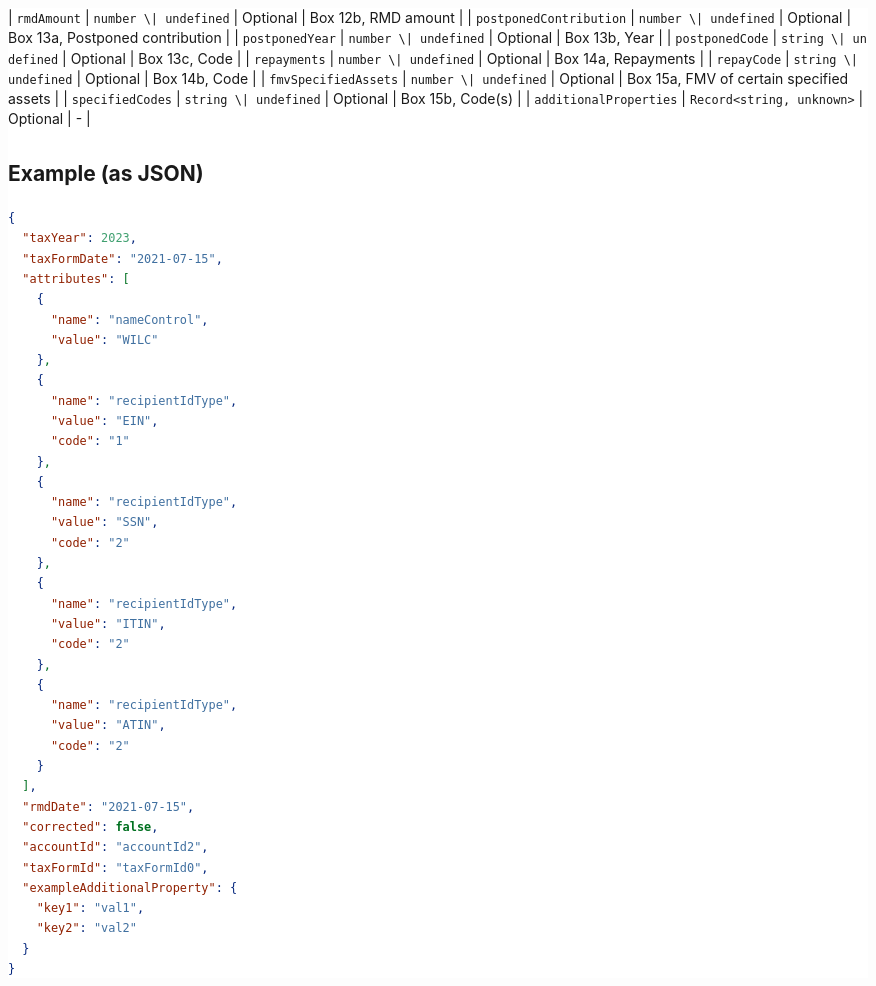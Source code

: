 | `rmdAmount` | `number \| undefined` | Optional | Box 12b, RMD amount |
| `postponedContribution` | `number \| undefined` | Optional | Box 13a, Postponed contribution |
| `postponedYear` | `number \| undefined` | Optional | Box 13b, Year |
| `postponedCode` | `string \| undefined` | Optional | Box 13c, Code |
| `repayments` | `number \| undefined` | Optional | Box 14a, Repayments |
| `repayCode` | `string \| undefined` | Optional | Box 14b, Code |
| `fmvSpecifiedAssets` | `number \| undefined` | Optional | Box 15a, FMV of certain specified assets |
| `specifiedCodes` | `string \| undefined` | Optional | Box 15b, Code(s) |
| `additionalProperties` | `Record<string, unknown>` | Optional | - |

## Example (as JSON)

```json
{
  "taxYear": 2023,
  "taxFormDate": "2021-07-15",
  "attributes": [
    {
      "name": "nameControl",
      "value": "WILC"
    },
    {
      "name": "recipientIdType",
      "value": "EIN",
      "code": "1"
    },
    {
      "name": "recipientIdType",
      "value": "SSN",
      "code": "2"
    },
    {
      "name": "recipientIdType",
      "value": "ITIN",
      "code": "2"
    },
    {
      "name": "recipientIdType",
      "value": "ATIN",
      "code": "2"
    }
  ],
  "rmdDate": "2021-07-15",
  "corrected": false,
  "accountId": "accountId2",
  "taxFormId": "taxFormId0",
  "exampleAdditionalProperty": {
    "key1": "val1",
    "key2": "val2"
  }
}
```

